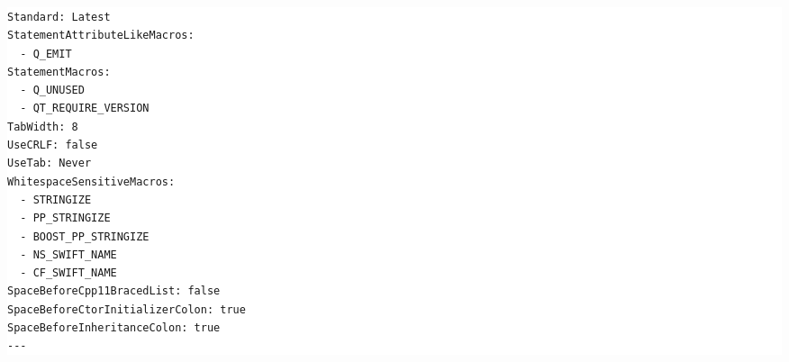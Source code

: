 ```
Standard: Latest
StatementAttributeLikeMacros:
  - Q_EMIT
StatementMacros:
  - Q_UNUSED
  - QT_REQUIRE_VERSION
TabWidth: 8
UseCRLF: false
UseTab: Never
WhitespaceSensitiveMacros:
  - STRINGIZE
  - PP_STRINGIZE
  - BOOST_PP_STRINGIZE
  - NS_SWIFT_NAME
  - CF_SWIFT_NAME
SpaceBeforeCpp11BracedList: false
SpaceBeforeCtorInitializerColon: true
SpaceBeforeInheritanceColon: true
---
```